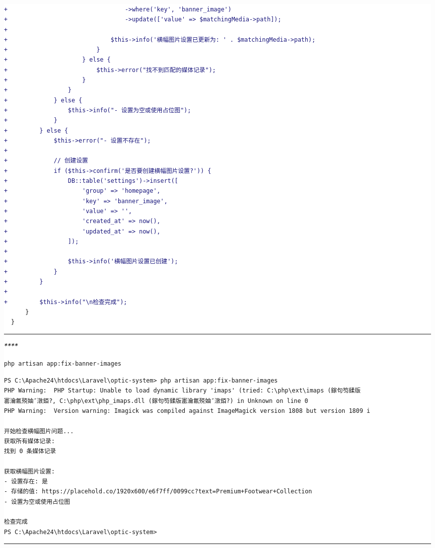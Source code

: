 ```diff
+                                 ->where('key', 'banner_image')
+                                 ->update(['value' => $matchingMedia->path]);
+                                 
+                             $this->info('横幅图片设置已更新为: ' . $matchingMedia->path);
+                         }
+                     } else {
+                         $this->error("找不到匹配的媒体记录");
+                     }
+                 }
+             } else {
+                 $this->info("- 设置为空或使用占位图");
+             }
+         } else {
+             $this->error("- 设置不存在");
+             
+             // 创建设置
+             if ($this->confirm('是否要创建横幅图片设置?')) {
+                 DB::table('settings')->insert([
+                     'group' => 'homepage',
+                     'key' => 'banner_image',
+                     'value' => '',
+                     'created_at' => now(),
+                     'updated_at' => now(),
+                 ]);
+                 
+                 $this->info('横幅图片设置已创建');
+             }
+         }
+         
+         $this->info("\n检查完成");
      }
  }
```

---

_****_

```bash
php artisan app:fix-banner-images
```

```
PS C:\Apache24\htdocs\Laravel\optic-system> php artisan app:fix-banner-images
PHP Warning:  PHP Startup: Unable to load dynamic library 'imaps' (tried: C:\php\ext\imaps (鎵句笉鍒版
寚瀹氱殑妯″潡銆?, C:\php\ext\php_imaps.dll (鎵句笉鍒版寚瀹氱殑妯″潡銆?) in Unknown on line 0
PHP Warning:  Version warning: Imagick was compiled against ImageMagick version 1808 but version 1809 i

开始检查横幅图片问题...
获取所有媒体记录:
找到 0 条媒体记录

获取横幅图片设置:
- 设置存在: 是
- 存储的值: https://placehold.co/1920x600/e6f7ff/0099cc?text=Premium+Footwear+Collection
- 设置为空或使用占位图

检查完成
PS C:\Apache24\htdocs\Laravel\optic-system>
```

---